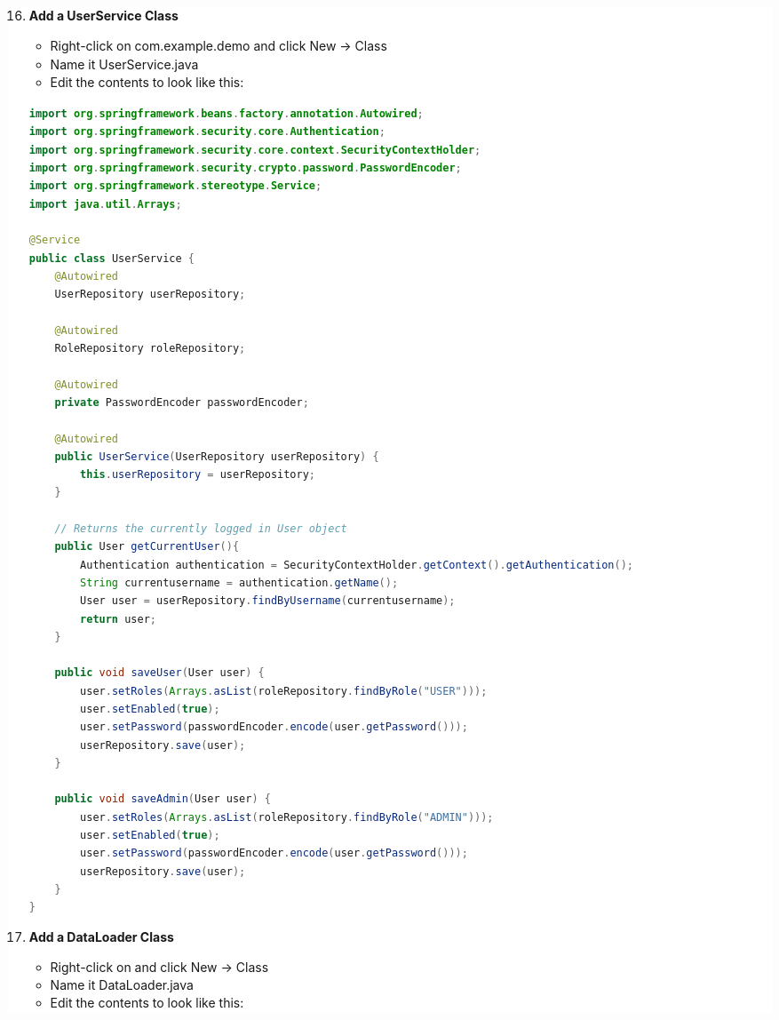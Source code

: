 16. **Add a UserService Class**
    * Right-click on com.example.demo and click New -> Class
    * Name it UserService.java
    * Edit the contents to look like this:

	```java
	import org.springframework.beans.factory.annotation.Autowired;
	import org.springframework.security.core.Authentication;
	import org.springframework.security.core.context.SecurityContextHolder;
	import org.springframework.security.crypto.password.PasswordEncoder;
	import org.springframework.stereotype.Service;
	import java.util.Arrays;

	@Service
	public class UserService {
	    @Autowired
	    UserRepository userRepository;

	    @Autowired
	    RoleRepository roleRepository;

	    @Autowired
	    private PasswordEncoder passwordEncoder;

	    @Autowired
	    public UserService(UserRepository userRepository) {
	        this.userRepository = userRepository;
	    }

	    // Returns the currently logged in User object
	    public User getCurrentUser(){
	        Authentication authentication = SecurityContextHolder.getContext().getAuthentication();
	        String currentusername = authentication.getName();
	        User user = userRepository.findByUsername(currentusername);
	        return user;
	    }

	    public void saveUser(User user) {
	        user.setRoles(Arrays.asList(roleRepository.findByRole("USER")));
	        user.setEnabled(true);
	        user.setPassword(passwordEncoder.encode(user.getPassword()));
	        userRepository.save(user);
	    }

	    public void saveAdmin(User user) {
	        user.setRoles(Arrays.asList(roleRepository.findByRole("ADMIN")));
	        user.setEnabled(true);
	        user.setPassword(passwordEncoder.encode(user.getPassword()));
	        userRepository.save(user);
	    }
	}
	```

17. **Add a DataLoader Class**
    * Right-click on  and click New -> Class
    * Name it DataLoader.java
    * Edit the contents to look like this:
